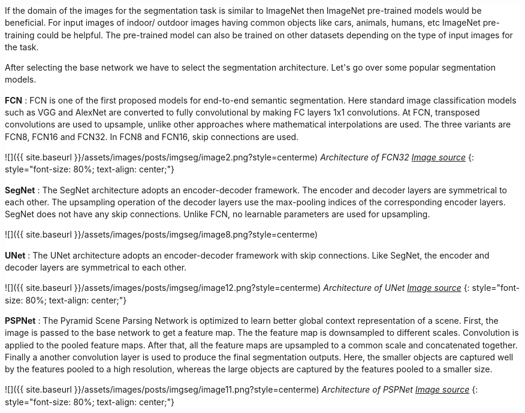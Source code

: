 If the domain of the images for the segmentation task is similar to ImageNet then ImageNet pre-trained models would be beneficial. For input images of indoor/ outdoor images having common objects like cars, animals, humans, etc ImageNet pre-training could be helpful. The pre-trained model can also be trained on other datasets depending on the type of input images for the task. 

After selecting the base network we have to select the segmentation architecture. Let's go over some popular segmentation models. 

**FCN** : FCN is one of the first proposed models for end-to-end semantic segmentation. Here standard image classification models such as VGG and AlexNet are converted to fully convolutional by making FC layers 1x1 convolutions. At FCN, transposed convolutions are used to upsample, unlike other approaches where mathematical interpolations are used. The three variants are FCN8, FCN16 and FCN32. In FCN8 and FCN16, skip connections are used. 





![]({{ site.baseurl }}/assets/images/posts/imgseg/image2.png?style=centerme)
*Architecture of FCN32 [Image source](https://arxiv.org/pdf/1411.4038.pdf)*
{: style="font-size: 80%; text-align: center;"}

**SegNet** : The SegNet architecture adopts an encoder-decoder framework. The encoder and decoder  layers are symmetrical to each other. The upsampling operation of the decoder layers use the max-pooling indices of the corresponding encoder layers. SegNet does not have any skip connections. Unlike FCN, no learnable parameters are used for upsampling. 





![]({{ site.baseurl }}/assets/images/posts/imgseg/image8.png?style=centerme)


**UNet** :  The UNet architecture adopts an encoder-decoder framework with skip connections. Like SegNet, the encoder and decoder  layers are symmetrical to each other.  





![]({{ site.baseurl }}/assets/images/posts/imgseg/image12.png?style=centerme)
*Architecture of UNet [Image source](https://arxiv.org/pdf/1505.04597.pdf)*
{: style="font-size: 80%; text-align: center;"}

**PSPNet** : The Pyramid Scene Parsing Network is optimized to learn better global context representation of a scene. First, the image is passed to the base network to get a feature map. The the feature map is downsampled to different scales. Convolution is applied to the pooled feature maps. After that, all the feature maps are upsampled to a common scale and concatenated together. Finally a another convolution layer is used to produce the final segmentation outputs. Here, the smaller objects are captured well by the features pooled to a high resolution, whereas the large objects are captured by the features pooled to a smaller size. 





![]({{ site.baseurl }}/assets/images/posts/imgseg/image11.png?style=centerme)
*Architecture of PSPNet [Image source](https://arxiv.org/pdf/1612.01105.pdf)*
{: style="font-size: 80%; text-align: center;"}

